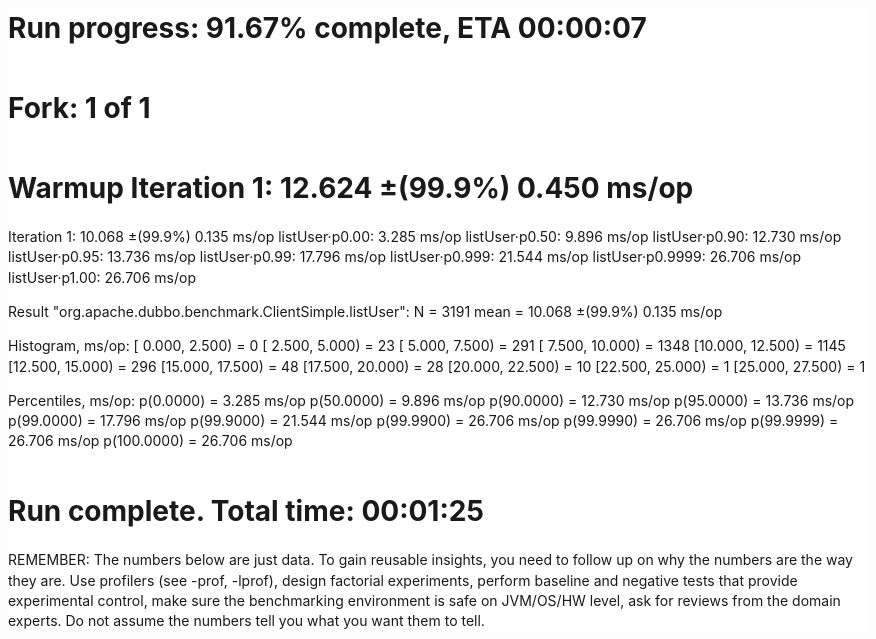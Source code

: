 # Run progress: 91.67% complete, ETA 00:00:07
# Fork: 1 of 1
# Warmup Iteration   1: 12.624 ±(99.9%) 0.450 ms/op
Iteration   1: 10.068 ±(99.9%) 0.135 ms/op
                 listUser·p0.00:   3.285 ms/op
                 listUser·p0.50:   9.896 ms/op
                 listUser·p0.90:   12.730 ms/op
                 listUser·p0.95:   13.736 ms/op
                 listUser·p0.99:   17.796 ms/op
                 listUser·p0.999:  21.544 ms/op
                 listUser·p0.9999: 26.706 ms/op
                 listUser·p1.00:   26.706 ms/op



Result "org.apache.dubbo.benchmark.ClientSimple.listUser":
  N = 3191
  mean =     10.068 ±(99.9%) 0.135 ms/op

  Histogram, ms/op:
    [ 0.000,  2.500) = 0 
    [ 2.500,  5.000) = 23 
    [ 5.000,  7.500) = 291 
    [ 7.500, 10.000) = 1348 
    [10.000, 12.500) = 1145 
    [12.500, 15.000) = 296 
    [15.000, 17.500) = 48 
    [17.500, 20.000) = 28 
    [20.000, 22.500) = 10 
    [22.500, 25.000) = 1 
    [25.000, 27.500) = 1 

  Percentiles, ms/op:
      p(0.0000) =      3.285 ms/op
     p(50.0000) =      9.896 ms/op
     p(90.0000) =     12.730 ms/op
     p(95.0000) =     13.736 ms/op
     p(99.0000) =     17.796 ms/op
     p(99.9000) =     21.544 ms/op
     p(99.9900) =     26.706 ms/op
     p(99.9990) =     26.706 ms/op
     p(99.9999) =     26.706 ms/op
    p(100.0000) =     26.706 ms/op


# Run complete. Total time: 00:01:25

REMEMBER: The numbers below are just data. To gain reusable insights, you need to follow up on
why the numbers are the way they are. Use profilers (see -prof, -lprof), design factorial
experiments, perform baseline and negative tests that provide experimental control, make sure
the benchmarking environment is safe on JVM/OS/HW level, ask for reviews from the domain experts.
Do not assume the numbers tell you what you want them to tell.
